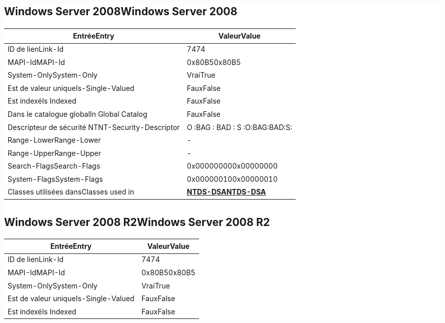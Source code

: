 ## <a name="windows-server-2008"></a><span data-ttu-id="f50b1-232">Windows Server 2008</span><span class="sxs-lookup"><span data-stu-id="f50b1-232">Windows Server 2008</span></span>



| <span data-ttu-id="f50b1-233">Entrée</span><span class="sxs-lookup"><span data-stu-id="f50b1-233">Entry</span></span> | <span data-ttu-id="f50b1-234">Valeur</span><span class="sxs-lookup"><span data-stu-id="f50b1-234">Value</span></span> |
|------------------------|------------------------------------------|
| <span data-ttu-id="f50b1-235">ID de lien</span><span class="sxs-lookup"><span data-stu-id="f50b1-235">Link-Id</span></span>                | <span data-ttu-id="f50b1-236">74</span><span class="sxs-lookup"><span data-stu-id="f50b1-236">74</span></span>                                       |
| <span data-ttu-id="f50b1-237">MAPI-Id</span><span class="sxs-lookup"><span data-stu-id="f50b1-237">MAPI-Id</span></span>                | <span data-ttu-id="f50b1-238">0x80B5</span><span class="sxs-lookup"><span data-stu-id="f50b1-238">0x80B5</span></span>                                   |
| <span data-ttu-id="f50b1-239">System-Only</span><span class="sxs-lookup"><span data-stu-id="f50b1-239">System-Only</span></span>            | <span data-ttu-id="f50b1-240">Vrai</span><span class="sxs-lookup"><span data-stu-id="f50b1-240">True</span></span>                                     |
| <span data-ttu-id="f50b1-241">Est de valeur unique</span><span class="sxs-lookup"><span data-stu-id="f50b1-241">Is-Single-Valued</span></span>       | <span data-ttu-id="f50b1-242">Faux</span><span class="sxs-lookup"><span data-stu-id="f50b1-242">False</span></span>                                    |
| <span data-ttu-id="f50b1-243">Est indexé</span><span class="sxs-lookup"><span data-stu-id="f50b1-243">Is Indexed</span></span>             | <span data-ttu-id="f50b1-244">Faux</span><span class="sxs-lookup"><span data-stu-id="f50b1-244">False</span></span>                                    |
| <span data-ttu-id="f50b1-245">Dans le catalogue global</span><span class="sxs-lookup"><span data-stu-id="f50b1-245">In Global Catalog</span></span>      | <span data-ttu-id="f50b1-246">Faux</span><span class="sxs-lookup"><span data-stu-id="f50b1-246">False</span></span>                                    |
| <span data-ttu-id="f50b1-247">Descripteur de sécurité NT</span><span class="sxs-lookup"><span data-stu-id="f50b1-247">NT-Security-Descriptor</span></span> | <span data-ttu-id="f50b1-248">O :BAG : BAD : S :</span><span class="sxs-lookup"><span data-stu-id="f50b1-248">O:BAG:BAD:S:</span></span>                             |
| <span data-ttu-id="f50b1-249">Range-Lower</span><span class="sxs-lookup"><span data-stu-id="f50b1-249">Range-Lower</span></span>            | \-                                       |
| <span data-ttu-id="f50b1-250">Range-Upper</span><span class="sxs-lookup"><span data-stu-id="f50b1-250">Range-Upper</span></span>            | \-                                       |
| <span data-ttu-id="f50b1-251">Search-Flags</span><span class="sxs-lookup"><span data-stu-id="f50b1-251">Search-Flags</span></span>           | <span data-ttu-id="f50b1-252">0x00000000</span><span class="sxs-lookup"><span data-stu-id="f50b1-252">0x00000000</span></span>                               |
| <span data-ttu-id="f50b1-253">System-Flags</span><span class="sxs-lookup"><span data-stu-id="f50b1-253">System-Flags</span></span>           | <span data-ttu-id="f50b1-254">0x00000010</span><span class="sxs-lookup"><span data-stu-id="f50b1-254">0x00000010</span></span>                               |
| <span data-ttu-id="f50b1-255">Classes utilisées dans</span><span class="sxs-lookup"><span data-stu-id="f50b1-255">Classes used in</span></span>        | [<span data-ttu-id="f50b1-256">**NTDS-DSA**</span><span class="sxs-lookup"><span data-stu-id="f50b1-256">**NTDS-DSA**</span></span>](c-ntdsdsa.md)<br/> |



## <a name="windows-server-2008-r2"></a><span data-ttu-id="f50b1-257">Windows Server 2008 R2</span><span class="sxs-lookup"><span data-stu-id="f50b1-257">Windows Server 2008 R2</span></span>



| <span data-ttu-id="f50b1-258">Entrée</span><span class="sxs-lookup"><span data-stu-id="f50b1-258">Entry</span></span> | <span data-ttu-id="f50b1-259">Valeur</span><span class="sxs-lookup"><span data-stu-id="f50b1-259">Value</span></span> |
|------------------------|------------------------------------------|
| <span data-ttu-id="f50b1-260">ID de lien</span><span class="sxs-lookup"><span data-stu-id="f50b1-260">Link-Id</span></span>                | <span data-ttu-id="f50b1-261">74</span><span class="sxs-lookup"><span data-stu-id="f50b1-261">74</span></span>                                       |
| <span data-ttu-id="f50b1-262">MAPI-Id</span><span class="sxs-lookup"><span data-stu-id="f50b1-262">MAPI-Id</span></span>                | <span data-ttu-id="f50b1-263">0x80B5</span><span class="sxs-lookup"><span data-stu-id="f50b1-263">0x80B5</span></span>                                   |
| <span data-ttu-id="f50b1-264">System-Only</span><span class="sxs-lookup"><span data-stu-id="f50b1-264">System-Only</span></span>            | <span data-ttu-id="f50b1-265">Vrai</span><span class="sxs-lookup"><span data-stu-id="f50b1-265">True</span></span>                                     |
| <span data-ttu-id="f50b1-266">Est de valeur unique</span><span class="sxs-lookup"><span data-stu-id="f50b1-266">Is-Single-Valued</span></span>       | <span data-ttu-id="f50b1-267">Faux</span><span class="sxs-lookup"><span data-stu-id="f50b1-267">False</span></span>                                    |
| <span data-ttu-id="f50b1-268">Est indexé</span><span class="sxs-lookup"><span data-stu-id="f50b1-268">Is Indexed</span></span>             | <span data-ttu-id="f50b1-269">Faux</span><span class="sxs-lookup"><span data-stu-id="f50b1-269">False</span></span>                                    |